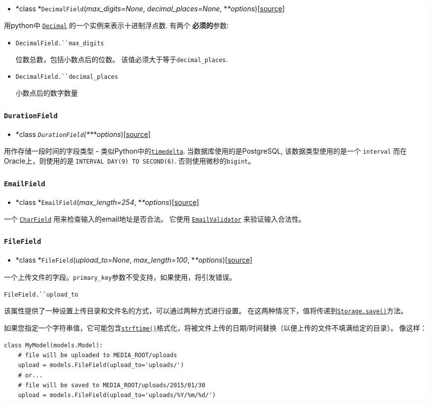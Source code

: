 - *class *`DecimalField`(*max_digits=None*, *decimal_places=None*, **\*options*)[[source\]](http://python.usyiyi.cn/documents/Django_111/_modules/django/db/models/fields.html#DecimalField)


用python中 [`Decimal`](https://docs.python.org/3/library/decimal.html#decimal.Decimal) 的一个实例来表示十进制浮点数. 有两个 **必须的**参数:

- `DecimalField.``max_digits`

  位数总数，包括小数点后的位数。 该值必须大于等于`decimal_places`.


- `DecimalField.``decimal_places`

  小数点后的数字数量

### `DurationField`

- *class *`DurationField`(**\*options*)[[source\]](http://python.usyiyi.cn/documents/Django_111/_modules/django/db/models/fields.html#DurationField)


用作存储一段时间的字段类型 - 类似Python中的[`timedelta`](https://docs.python.org/3/library/datetime.html#datetime.timedelta). 当数据库使用的是PostgreSQL, 该数据类型使用的是一个 `interval` 而在Oracle上，则使用的是 `INTERVAL DAY(9) TO SECOND(6)`. 否则使用微秒的`bigint`。

### `EmailField`

- *class *`EmailField`(*max_length=254*, **\*options*)[[source\]](http://python.usyiyi.cn/documents/Django_111/_modules/django/db/models/fields.html#EmailField)


一个 [`CharField`](http://python.usyiyi.cn/documents/Django_111/ref/models/fields.html#django.db.models.CharField) 用来检查输入的email地址是否合法。 它使用 [`EmailValidator`](http://python.usyiyi.cn/documents/Django_111/ref/validators.html#django.core.validators.EmailValidator) 来验证输入合法性。

### `FileField`

- *class *`FileField`(*upload_to=None*, *max_length=100*, **\*options*)[[source\]](http://python.usyiyi.cn/documents/Django_111/_modules/django/db/models/fields/files.html#FileField)


一个上传文件的字段。`primary_key`参数不受支持，如果使用，将引发错误。

`FileField.``upload_to`

该属性提供了一种设置上传目录和文件名的方式，可以通过两种方式进行设置。 在这两种情况下，值将传递到[`Storage.save()`](http://python.usyiyi.cn/documents/Django_111/ref/files/storage.html#django.core.files.storage.Storage.save)方法。

如果您指定一个字符串值，它可能包含[`strftime()`](https://docs.python.org/3/library/time.html#time.strftime)格式化，将被文件上传的日期/时间替换（以便上传的文件不填满给定的目录）。 像这样：

```
class MyModel(models.Model):
    # file will be uploaded to MEDIA_ROOT/uploads
    upload = models.FileField(upload_to='uploads/')
    # or...
    # file will be saved to MEDIA_ROOT/uploads/2015/01/30
    upload = models.FileField(upload_to='uploads/%Y/%m/%d/')
```
